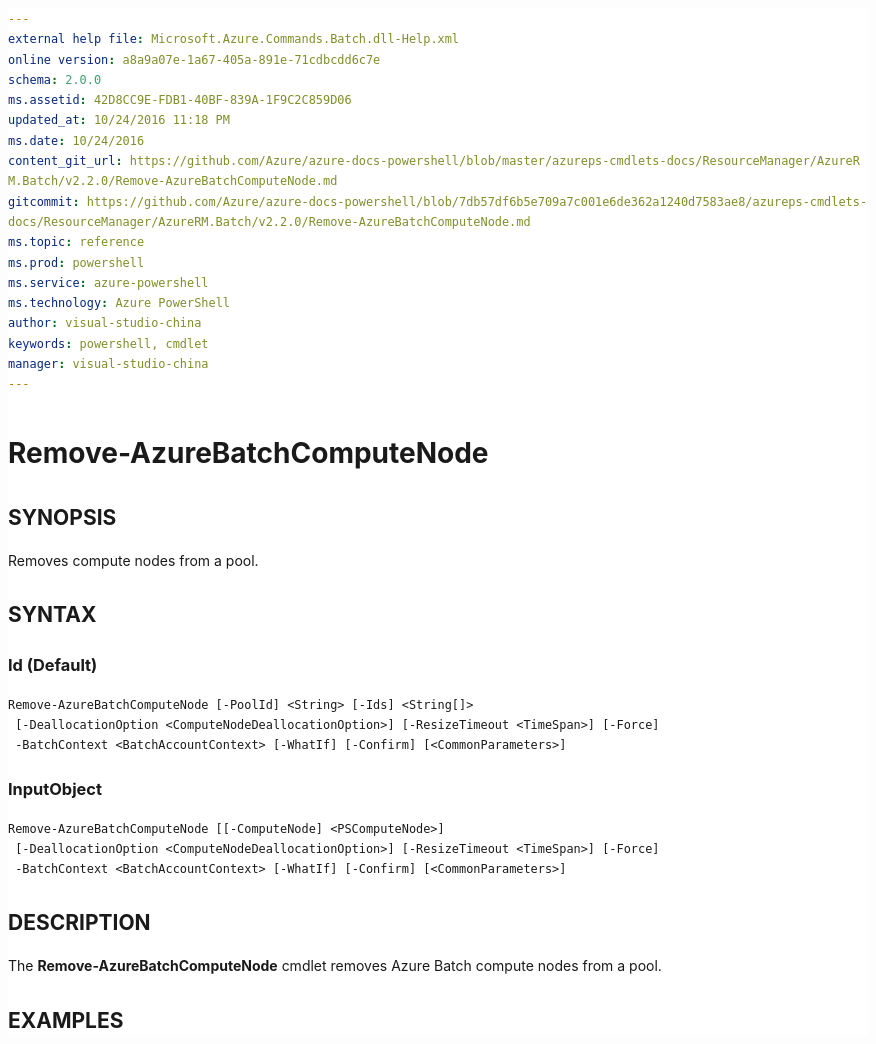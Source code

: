 ```yaml
---
external help file: Microsoft.Azure.Commands.Batch.dll-Help.xml
online version: a8a9a07e-1a67-405a-891e-71cdbcdd6c7e
schema: 2.0.0
ms.assetid: 42D8CC9E-FDB1-40BF-839A-1F9C2C859D06
updated_at: 10/24/2016 11:18 PM
ms.date: 10/24/2016
content_git_url: https://github.com/Azure/azure-docs-powershell/blob/master/azureps-cmdlets-docs/ResourceManager/AzureRM.Batch/v2.2.0/Remove-AzureBatchComputeNode.md
gitcommit: https://github.com/Azure/azure-docs-powershell/blob/7db57df6b5e709a7c001e6de362a1240d7583ae8/azureps-cmdlets-docs/ResourceManager/AzureRM.Batch/v2.2.0/Remove-AzureBatchComputeNode.md
ms.topic: reference
ms.prod: powershell
ms.service: azure-powershell
ms.technology: Azure PowerShell
author: visual-studio-china
keywords: powershell, cmdlet
manager: visual-studio-china
---
```


# Remove-AzureBatchComputeNode

## SYNOPSIS
Removes compute nodes from a pool.

## SYNTAX

### Id (Default)
```
Remove-AzureBatchComputeNode [-PoolId] <String> [-Ids] <String[]>
 [-DeallocationOption <ComputeNodeDeallocationOption>] [-ResizeTimeout <TimeSpan>] [-Force]
 -BatchContext <BatchAccountContext> [-WhatIf] [-Confirm] [<CommonParameters>]
```

### InputObject
```
Remove-AzureBatchComputeNode [[-ComputeNode] <PSComputeNode>]
 [-DeallocationOption <ComputeNodeDeallocationOption>] [-ResizeTimeout <TimeSpan>] [-Force]
 -BatchContext <BatchAccountContext> [-WhatIf] [-Confirm] [<CommonParameters>]
```

## DESCRIPTION
The **Remove-AzureBatchComputeNode** cmdlet removes Azure Batch compute nodes from a pool.

## EXAMPLES
